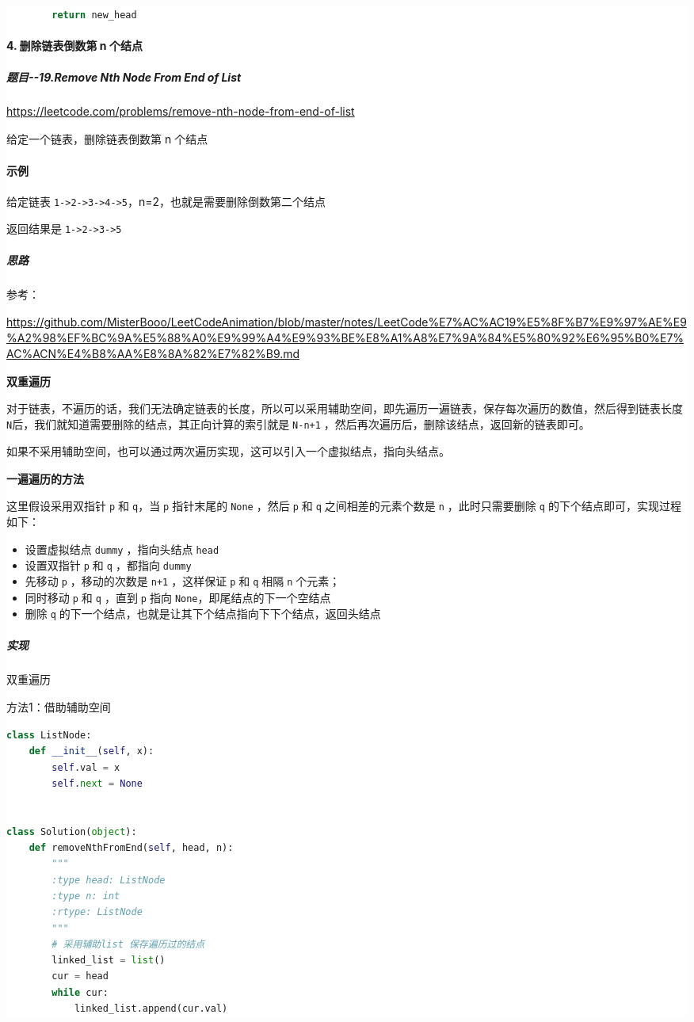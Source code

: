 ```python
        return new_head

```



#### 4. 删除链表倒数第 n 个结点

##### 题目--19.Remove Nth Node From End of List

https://leetcode.com/problems/remove-nth-node-from-end-of-list

给定一个链表，删除链表倒数第 n 个结点

#### 示例

给定链表 `1->2->3->4->5`，n=2，也就是需要删除倒数第二个结点

返回结果是 `1->2->3->5`

##### 思路

参考：

https://github.com/MisterBooo/LeetCodeAnimation/blob/master/notes/LeetCode%E7%AC%AC19%E5%8F%B7%E9%97%AE%E9%A2%98%EF%BC%9A%E5%88%A0%E9%99%A4%E9%93%BE%E8%A1%A8%E7%9A%84%E5%80%92%E6%95%B0%E7%AC%ACN%E4%B8%AA%E8%8A%82%E7%82%B9.md

**双重遍历**

对于链表，不遍历的话，我们无法确定链表的长度，所以可以采用辅助空间，即先遍历一遍链表，保存每次遍历的数值，然后得到链表长度 `N`后，我们就知道需要删除的结点，其正向计算的索引就是 `N-n+1` ，然后再次遍历后，删除该结点，返回新的链表即可。

如果不采用辅助空间，也可以通过两次遍历实现，这可以引入一个虚拟结点，指向头结点。

**一遍遍历的方法**

这里假设采用双指针 `p` 和 `q`，当 `p` 指针末尾的 `None` ，然后 `p` 和 `q` 之间相差的元素个数是 `n` ，此时只需要删除 `q` 的下个结点即可，实现过程如下：

- 设置虚拟结点 `dummy` ，指向头结点 `head` 
- 设置双指针 `p` 和 `q` ，都指向 `dummy` 
- 先移动 `p` ，移动的次数是 `n+1` ，这样保证 `p` 和 `q` 相隔 `n` 个元素；
- 同时移动 `p` 和 `q` ，直到 `p` 指向 `None`，即尾结点的下一个空结点
- 删除 `q` 的下一个结点，也就是让其下个结点指向下下个结点，返回头结点



##### 实现

双重遍历

方法1：借助辅助空间

```python
class ListNode:
    def __init__(self, x):
        self.val = x
        self.next = None


class Solution(object):
    def removeNthFromEnd(self, head, n):
        """
        :type head: ListNode
        :type n: int
        :rtype: ListNode
        """
        # 采用辅助list 保存遍历过的结点
        linked_list = list()
        cur = head
        while cur:
            linked_list.append(cur.val)
```